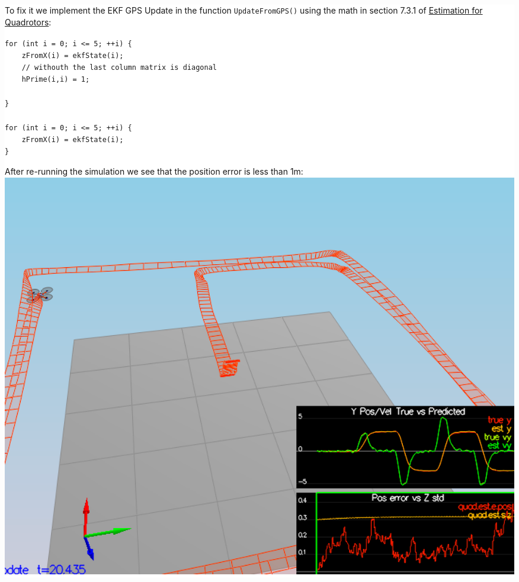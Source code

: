 To fix it we implement the EKF GPS Update in the function `UpdateFromGPS()` using the math in section 7.3.1 of [Estimation for Quadrotors](https://www.overleaf.com/read/vymfngphcccj):

```
for (int i = 0; i <= 5; ++i) {
    zFromX(i) = ekfState(i);
    // withouth the last column matrix is diagonal
    hPrime(i,i) = 1;

}

for (int i = 0; i <= 5; ++i) {
    zFromX(i) = ekfState(i);
}
```

After re-running the simulation we see that the position error is less than 1m:
![noisy sensors and no gps update](images/scenario11_graphics.png)
